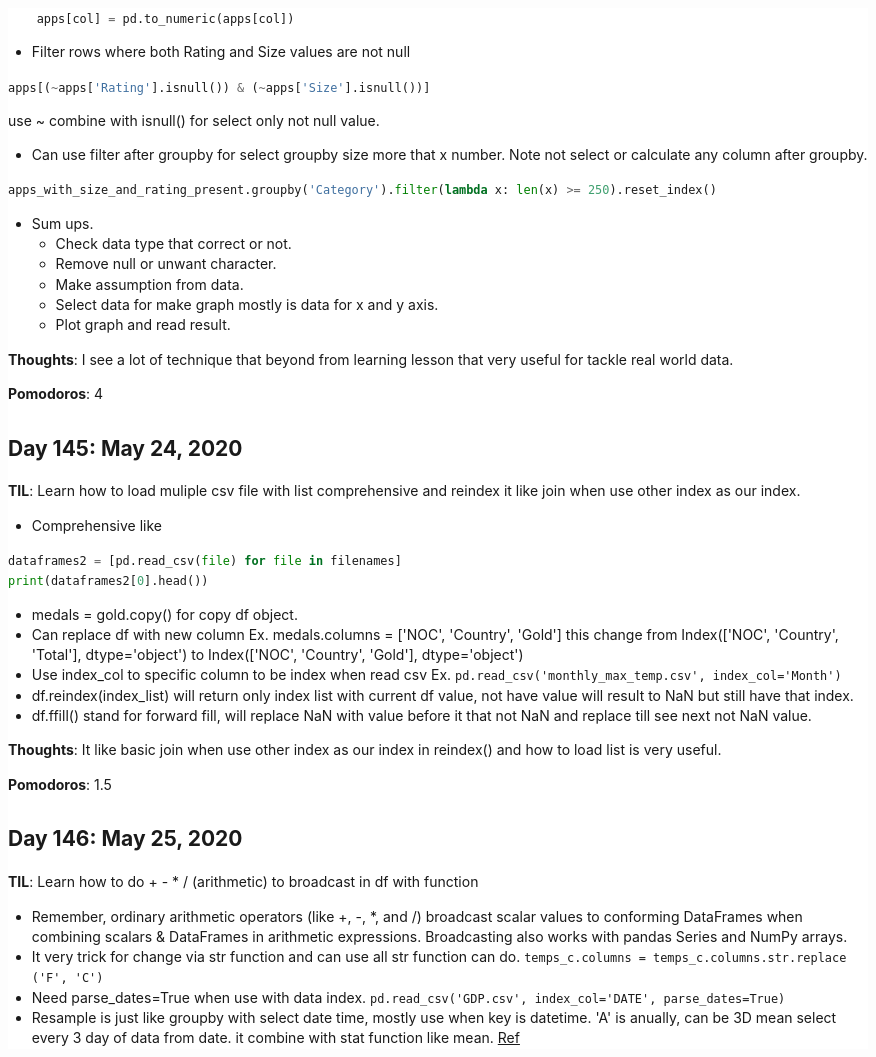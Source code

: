 ```python
    apps[col] = pd.to_numeric(apps[col]) 
```
* Filter rows where both Rating and Size values are not null 
```python
apps[(~apps['Rating'].isnull()) & (~apps['Size'].isnull())] 
```
use ~ combine with isnull() for select only not null value.
* Can use filter after groupby for select groupby size more that x number.
Note not select or calculate any column after groupby.
```py
apps_with_size_and_rating_present.groupby('Category').filter(lambda x: len(x) >= 250).reset_index()
```
* Sum ups.
  * Check data type that correct or not.
  * Remove null or unwant character.
  * Make assumption from data.
  * Select data for make graph mostly is data for x and y axis.
  * Plot graph and read result.

**Thoughts**: I see a lot of technique that beyond from learning lesson that very useful for tackle real world data.

**Pomodoros**: 4


## Day 145: May 24, 2020

**TIL**: Learn how to load muliple csv file with list comprehensive and reindex it like join when use other index as our index.
* Comprehensive like
```py
dataframes2 = [pd.read_csv(file) for file in filenames]
print(dataframes2[0].head())
```
* medals = gold.copy() for copy df object.
* Can replace df with new column Ex. medals.columns = ['NOC', 'Country', 'Gold']
this change from Index(['NOC', 'Country', 'Total'], dtype='object') to Index(['NOC', 'Country', 'Gold'], dtype='object')
* Use index_col to specific column to be index when read csv Ex. `pd.read_csv('monthly_max_temp.csv', index_col='Month')`
* df.reindex(index_list) will return only index list with current df value, not have value will result to NaN but still have that index.
* df.ffill() stand for forward fill, will replace NaN with value before it that not NaN and replace till see next not NaN value.

**Thoughts**: It like basic join when use other index as our index in reindex() and how to load list is very useful.

**Pomodoros**: 1.5


## Day 146: May 25, 2020

**TIL**: Learn how to do + - * / (arithmetic) to broadcast in df with function
* Remember, ordinary arithmetic operators (like +, -, *, and /) broadcast scalar values to conforming DataFrames when combining scalars & DataFrames in arithmetic expressions. Broadcasting also works with pandas Series and NumPy arrays.
* It very trick for change via str function and can use all str function can do.
`temps_c.columns = temps_c.columns.str.replace('F', 'C')`
* Need parse_dates=True when use with data index.
`pd.read_csv('GDP.csv', index_col='DATE', parse_dates=True)`
* Resample is just like groupby with select date time, mostly use when key is datetime.
'A' is anually, can be 3D mean select every 3 day of data from date. it combine with stat function like mean. 
[Ref](https://www.w3resource.com/pandas/series/series-resample.php)